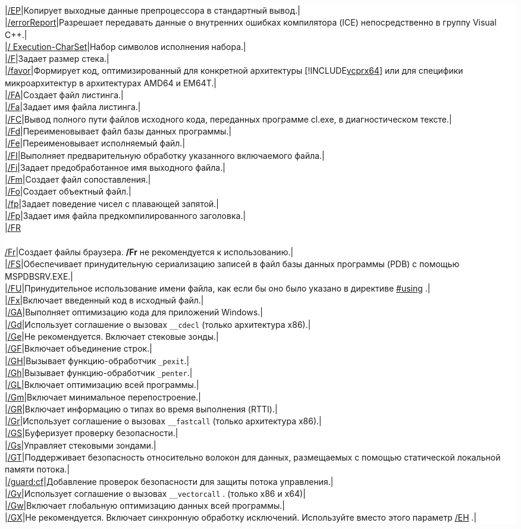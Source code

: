 |[/EP](../../build/reference/ep-preprocess-to-stdout-without-hash-line-directives.md)|Копирует выходные данные препроцессора в стандартный вывод.|  
|[/errorReport](../../build/reference/errorreport-report-internal-compiler-errors.md)|Разрешает передавать данные о внутренних ошибках компилятора (ICE) непосредственно в группу Visual C++.|  
|[/ Execution-CharSet](execution-charset-set-execution-character-set.md)|Набор символов исполнения набора.|  
|[/F](../../build/reference/f-set-stack-size.md)|Задает размер стека.|  
|[/favor](../../build/reference/favor-optimize-for-architecture-specifics.md)|Формирует код, оптимизированный для конкретной архитектуры [!INCLUDE[vcprx64](../../assembler/inline/includes/vcprx64_md.md)] или для специфики микроархитектур в архитектурах AMD64 и EM64T.|  
|[/FA](../../build/reference/fa-fa-listing-file.md)|Создает файл листинга.|  
|[/Fa](../../build/reference/fa-fa-listing-file.md)|Задает имя файла листинга.|  
|[/FC](../../build/reference/fc-full-path-of-source-code-file-in-diagnostics.md)|Вывод полного пути файлов исходного кода, переданных программе cl.exe, в диагностическом тексте.|  
|[/Fd](../../build/reference/fd-program-database-file-name.md)|Переименовывает файл базы данных программы.|  
|[/Fe](../../build/reference/fe-name-exe-file.md)|Переименовывает исполняемый файл.|  
|[/FI](../../build/reference/fi-name-forced-include-file.md)|Выполняет предварительную обработку указанного включаемого файла.|  
|[/Fi](../../build/reference/fi-preprocess-output-file-name.md)|Задает предобработанное имя выходного файла.|  
|[/Fm](../../build/reference/fm-name-mapfile.md)|Создает файл сопоставления.|  
|[/Fo](../../build/reference/fo-object-file-name.md)|Создает объектный файл.|  
|[/fp](../../build/reference/fp-specify-floating-point-behavior.md)|Задает поведение чисел с плавающей запятой.|  
|[/Fp](../../build/reference/fp-name-dot-pch-file.md)|Задает имя файла предкомпилированного заголовка.|  
|[/FR](../../build/reference/fr-fr-create-dot-sbr-file.md)<br /><br /> [/Fr](../../build/reference/fr-fr-create-dot-sbr-file.md)|Создает файлы браузера. **/Fr** не рекомендуется к использованию.|  
|[/FS](../../build/reference/fs-force-synchronous-pdb-writes.md)|Обеспечивает принудительную сериализацию записей в файл базы данных программы (PDB) с помощью MSPDBSRV.EXE.|  
|[/FU](../../build/reference/fu-name-forced-hash-using-file.md)|Принудительное использование имени файла, как если бы оно было указано в директиве [#using](../../preprocessor/hash-using-directive-cpp.md) .|  
|[/Fx](../../build/reference/fx-merge-injected-code.md)|Включает введенный код в исходный файл.|  
|[/GA](../../build/reference/ga-optimize-for-windows-application.md)|Выполняет оптимизацию кода для приложений Windows.|  
|[/Gd](../../build/reference/gd-gr-gv-gz-calling-convention.md)|Использует соглашение о вызовах `__cdecl` (только архитектура x86).|  
|[/Ge](../../build/reference/ge-enable-stack-probes.md)|Не рекомендуется. Включает стековые зонды.|  
|[/GF](../../build/reference/gf-eliminate-duplicate-strings.md)|Включает объединение строк.|  
|[/GH](../../build/reference/gh-enable-pexit-hook-function.md)|Вызывает функцию-обработчик `_pexit`.|  
|[/Gh](../../build/reference/gh-enable-penter-hook-function.md)|Вызывает функцию-обработчик `_penter`.|  
|[/GL](../../build/reference/gl-whole-program-optimization.md)|Включает оптимизацию всей программы.|  
|[/Gm](../../build/reference/gm-enable-minimal-rebuild.md)|Включает минимальное перепостроение.|  
|[/GR](../../build/reference/gr-enable-run-time-type-information.md)|Включает информацию о типах во время выполнения (RTTI).|  
|[/Gr](../../build/reference/gd-gr-gv-gz-calling-convention.md)|Использует соглашение о вызовах `__fastcall` (только архитектура x86).|  
|[/GS](../../build/reference/gs-buffer-security-check.md)|Буферизует проверку безопасности.|  
|[/Gs](../../build/reference/gs-control-stack-checking-calls.md)|Управляет стековыми зондами.|  
|[/GT](../../build/reference/gt-support-fiber-safe-thread-local-storage.md)|Поддерживает безопасность относительно волокон для данных, размещаемых с помощью статической локальной памяти потока.|  
|[/guard:cf](../../build/reference/guard-enable-control-flow-guard.md)|Добавление проверок безопасности для защиты потока управления.|  
|[/Gv](../../build/reference/gd-gr-gv-gz-calling-convention.md)|Использует соглашение о вызовах `__vectorcall` . (только x86 и x64)|  
|[/Gw](../../build/reference/gw-optimize-global-data.md)|Включает глобальную оптимизацию данных всей программы.|  
|[/GX](../../build/reference/gx-enable-exception-handling.md)|Не рекомендуется. Включает синхронную обработку исключений. Используйте вместо этого параметр [/EH](../../build/reference/eh-exception-handling-model.md) .|  